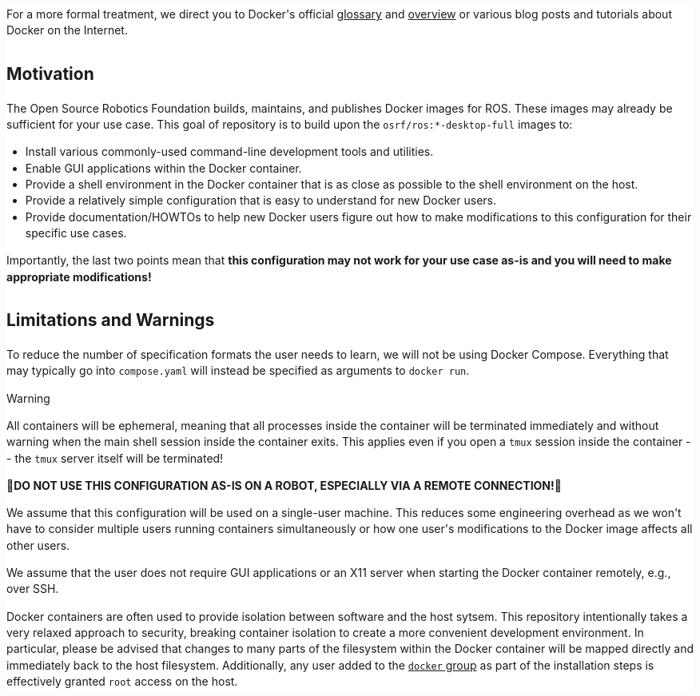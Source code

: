 For a more formal treatment, we direct you to Docker's official
[glossary][glossary] and [overview][overview] or various blog posts and
tutorials about Docker on the Internet.

[glossary]: https://docs.docker.com/glossary/
[overview]: https://docs.docker.com/get-started/overview/

## Motivation

The Open Source Robotics Foundation builds, maintains, and publishes Docker
images for ROS. These images may already be sufficient for your use case. This
goal of repository is to build upon the `osrf/ros:*-desktop-full` images to:

- Install various commonly-used command-line development tools and utilities.
- Enable GUI applications within the Docker container.
- Provide a shell environment in the Docker container that is as close as
  possible to the shell environment on the host.
- Provide a relatively simple configuration that is easy to understand for new
  Docker users.
- Provide documentation/HOWTOs to help new Docker users figure out how to make
  modifications to this configuration for their specific use cases.

Importantly, the last two points mean that **this configuration may not work for
your use case as-is and you will need to make appropriate modifications!**

## Limitations and Warnings

To reduce the number of specification formats the user needs to learn, we will
not be using Docker Compose. Everything that may typically go into `compose.yaml`
will instead be specified as arguments to `docker run`.

> [!WARNING]
> All containers will be ephemeral, meaning that all processes inside the
> container will be terminated immediately and without warning when the main
> shell session inside the container exits. This applies even if you open a
> `tmux` session inside the container -- the `tmux` server itself will be
> terminated!
>
> **🚨DO NOT USE THIS CONFIGURATION AS-IS ON A ROBOT, ESPECIALLY VIA
> A REMOTE CONNECTION!🚨**

We assume that this configuration will be used on a single-user machine. This
reduces some engineering overhead as we won't have to consider multiple users
running containers simultaneously or how one user's modifications to the Docker
image affects all other users.

We assume that the user does not require GUI applications or an X11 server when
starting the Docker container remotely, e.g., over SSH.

Docker containers are often used to provide isolation between software and the
host sytsem. This repository intentionally takes a very relaxed approach to
security, breaking container isolation to create a more convenient development
environment. In particular, please be advised that changes to many parts of the
filesystem within the Docker container will be mapped directly and immediately
back to the host filesystem. Additionally, any user added to the [`docker`
group][docker-group] as part of the installation steps is effectively granted
`root` access on the host.


[supported-ubuntu-versions]: https://docs.docker.com/engine/install/ubuntu/#os-requirements
[docker-group]: https://docs.docker.com/engine/install/linux-postinstall/
[docker-engine-ubuntu]: https://docs.docker.com/engine/install/ubuntu
[docker-postinstall]: https://docs.docker.com/engine/install/linux-postinstall/
[gtsam-install]: https://gtsam.org/get_started/